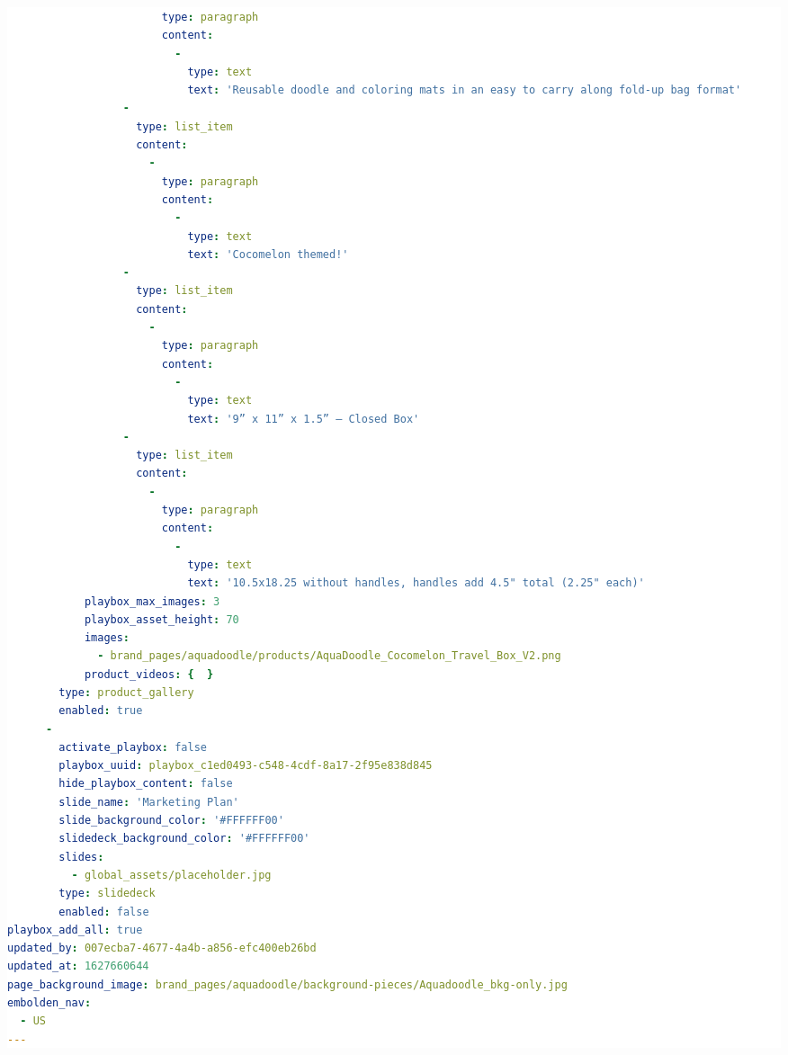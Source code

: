 ```yaml
                        type: paragraph
                        content:
                          -
                            type: text
                            text: 'Reusable doodle and coloring mats in an easy to carry along fold-up bag format'
                  -
                    type: list_item
                    content:
                      -
                        type: paragraph
                        content:
                          -
                            type: text
                            text: 'Cocomelon themed!'
                  -
                    type: list_item
                    content:
                      -
                        type: paragraph
                        content:
                          -
                            type: text
                            text: '9” x 11” x 1.5” – Closed Box'
                  -
                    type: list_item
                    content:
                      -
                        type: paragraph
                        content:
                          -
                            type: text
                            text: '10.5x18.25 without handles, handles add 4.5" total (2.25" each)'
            playbox_max_images: 3
            playbox_asset_height: 70
            images:
              - brand_pages/aquadoodle/products/AquaDoodle_Cocomelon_Travel_Box_V2.png
            product_videos: {  }
        type: product_gallery
        enabled: true
      -
        activate_playbox: false
        playbox_uuid: playbox_c1ed0493-c548-4cdf-8a17-2f95e838d845
        hide_playbox_content: false
        slide_name: 'Marketing Plan'
        slide_background_color: '#FFFFFF00'
        slidedeck_background_color: '#FFFFFF00'
        slides:
          - global_assets/placeholder.jpg
        type: slidedeck
        enabled: false
playbox_add_all: true
updated_by: 007ecba7-4677-4a4b-a856-efc400eb26bd
updated_at: 1627660644
page_background_image: brand_pages/aquadoodle/background-pieces/Aquadoodle_bkg-only.jpg
embolden_nav:
  - US
---
```

